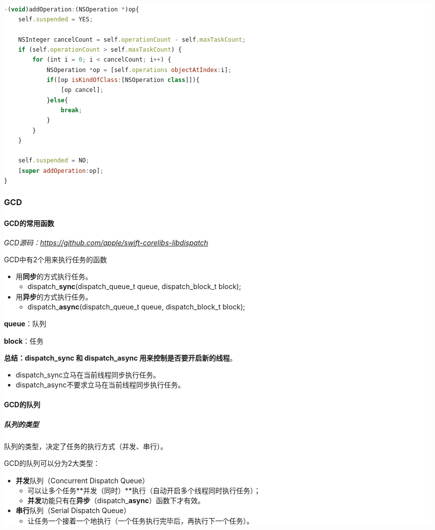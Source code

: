 ```javascript
-(void)addOperation:(NSOperation *)op{
    self.suspended = YES;
    
    NSInteger cancelCount = self.operationCount - self.maxTaskCount;
    if (self.operationCount > self.maxTaskCount) {
        for (int i = 0; i < cancelCount; i++) {
            NSOperation *op = [self.operations objectAtIndex:i];
            if([op isKindOfClass:[NSOperation class]]){
                [op cancel];
            }else{
                break;
            }
        }
    }
    
    self.suspended = NO;
    [super addOperation:op];
}
```



### GCD

#### GCD的常用函数

*GCD源码：https://github.com/apple/swift-corelibs-libdispatch*

GCD中有2个用来执行任务的函数

- 用**同步**的方式执行任务。
  - dispatch_**sync**(dispatch_queue_t queue, dispatch_block_t block);  
- 用**异步**的方式执行任务。
  - dispatch_**async**(dispatch_queue_t queue, dispatch_block_t block);

**queue**：队列

**block**：任务



**总结：dispatch_sync 和 dispatch_async 用来控制是否要开启新的线程**。

- dispatch_sync立马在当前线程同步执行任务。
- dispatch_async不要求立马在当前线程同步执行任务。



#### GCD的队列

##### 队列的类型

队列的类型，决定了任务的执行方式（并发、串行）。

GCD的队列可以分为2大类型：

- **并发**队列（Concurrent Dispatch Queue）
  - 可以让多个任务**并发（同时）**执行（自动开启多个线程同时执行任务）；
  - **并发**功能只有在**异步**（dispatch_**async**）函数下才有效。
- **串行**队列（Serial Dispatch Queue）
  - 让任务一个接着一个地执行（一个任务执行完毕后，再执行下一个任务）。
